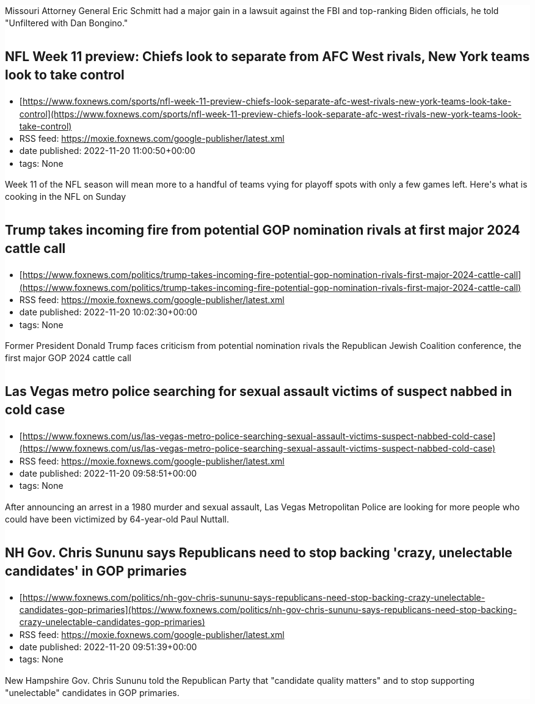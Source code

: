 Missouri Attorney General Eric Schmitt had a major gain in a lawsuit against the FBI and top-ranking Biden officials, he told "Unfiltered with Dan Bongino."

## NFL Week 11 preview: Chiefs look to separate from AFC West rivals, New York teams look to take control
 - [https://www.foxnews.com/sports/nfl-week-11-preview-chiefs-look-separate-afc-west-rivals-new-york-teams-look-take-control](https://www.foxnews.com/sports/nfl-week-11-preview-chiefs-look-separate-afc-west-rivals-new-york-teams-look-take-control)
 - RSS feed: https://moxie.foxnews.com/google-publisher/latest.xml
 - date published: 2022-11-20 11:00:50+00:00
 - tags: None

Week 11 of the NFL season will mean more to a handful of teams vying for playoff spots with only a few games left. Here's what is cooking in the NFL on Sunday

## Trump takes incoming fire from potential GOP nomination rivals at first major 2024 cattle call
 - [https://www.foxnews.com/politics/trump-takes-incoming-fire-potential-gop-nomination-rivals-first-major-2024-cattle-call](https://www.foxnews.com/politics/trump-takes-incoming-fire-potential-gop-nomination-rivals-first-major-2024-cattle-call)
 - RSS feed: https://moxie.foxnews.com/google-publisher/latest.xml
 - date published: 2022-11-20 10:02:30+00:00
 - tags: None

Former President Donald Trump faces criticism from potential nomination rivals the Republican Jewish Coalition conference, the first major GOP 2024 cattle call

## Las Vegas metro police searching for sexual assault victims of suspect nabbed in cold case
 - [https://www.foxnews.com/us/las-vegas-metro-police-searching-sexual-assault-victims-suspect-nabbed-cold-case](https://www.foxnews.com/us/las-vegas-metro-police-searching-sexual-assault-victims-suspect-nabbed-cold-case)
 - RSS feed: https://moxie.foxnews.com/google-publisher/latest.xml
 - date published: 2022-11-20 09:58:51+00:00
 - tags: None

After announcing an arrest in a 1980 murder and sexual assault, Las Vegas Metropolitan Police are looking for more people who could have been victimized by 64-year-old Paul Nuttall.

## NH Gov. Chris Sununu says Republicans need to stop backing 'crazy, unelectable candidates' in GOP primaries
 - [https://www.foxnews.com/politics/nh-gov-chris-sununu-says-republicans-need-stop-backing-crazy-unelectable-candidates-gop-primaries](https://www.foxnews.com/politics/nh-gov-chris-sununu-says-republicans-need-stop-backing-crazy-unelectable-candidates-gop-primaries)
 - RSS feed: https://moxie.foxnews.com/google-publisher/latest.xml
 - date published: 2022-11-20 09:51:39+00:00
 - tags: None

New Hampshire Gov. Chris Sununu told the Republican Party that "candidate quality matters" and to stop supporting "unelectable" candidates in GOP primaries.
